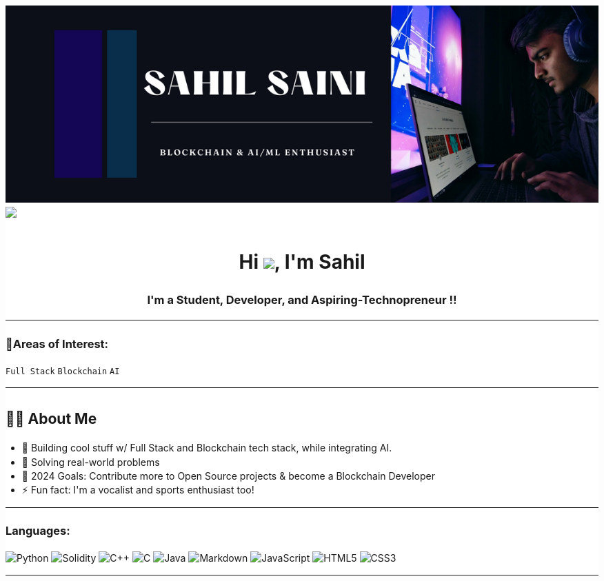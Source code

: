 

<a href="#"><img width="100%" height="auto" src="/hero_pic.png" height="50px"/></a>
![](https://visitor-badge.laobi.icu/badge?page_id=realsahilsaini.realsahilsaini)

<h1 align="center">Hi <img src="https://raw.githubusercontent.com/MartinHeinz/MartinHeinz/master/wave.gif" height="50px">, I'm Sahil</h1>
<h3 align="center">I'm a Student, Developer, and Aspiring-Technopreneur !!</h3>

---

### 🌌Areas of Interest:
 `Full Stack` `Blockchain` `AI` 

---

## 🙋‍♂️ About Me

- 🌱 Building cool stuff w/ Full Stack and Blockchain tech stack, while integrating AI.
- 🧩 Solving real-world problems
- 🥅 2024 Goals: Contribute more to Open Source projects & become a Blockchain Developer
- ⚡ Fun fact: I'm a vocalist and sports enthusiast too!

---



### Languages:

![Python](https://img.shields.io/badge/python-3670A0?style=for-the-badge&logo=python&logoColor=ffdd54)
![Solidity](https://img.shields.io/badge/Solidity-%23363636.svg?style=for-the-badge&logo=solidity&logoColor=white)
![C++](https://img.shields.io/badge/c++-%2300599C.svg?style=for-the-badge&logo=c%2B%2B&logoColor=white)
![C](https://img.shields.io/badge/c-%2300599C.svg?style=for-the-badge&logo=c&logoColor=white)
![Java](https://img.shields.io/badge/java-%23ED8B00.svg?style=for-the-badge&logo=java&logoColor=white)
![Markdown](https://img.shields.io/badge/markdown-%23000000.svg?style=for-the-badge&logo=markdown&logoColor=white)
![JavaScript](https://img.shields.io/badge/javascript-%23323330.svg?style=for-the-badge&logo=javascript&logoColor=%23F7DF1E)
![HTML5](https://img.shields.io/badge/html5-%23E34F26.svg?style=for-the-badge&logo=html5&logoColor=white)
![CSS3](https://img.shields.io/badge/css3-%231572B6.svg?style=for-the-badge&logo=css3&logoColor=white)

---